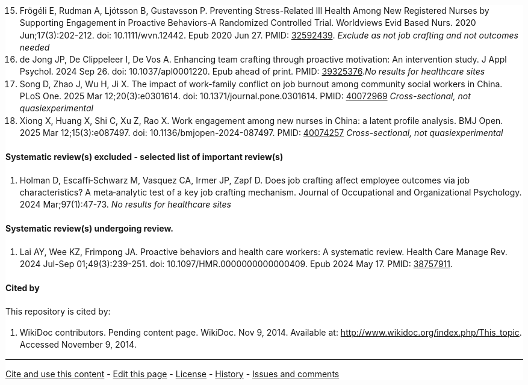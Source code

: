 15. Frögéli E, Rudman A, Ljótsson B, Gustavsson P. Preventing Stress-Related Ill Health Among New Registered Nurses by Supporting Engagement in Proactive Behaviors-A Randomized Controlled Trial. Worldviews Evid Based Nurs. 2020 Jun;17(3):202-212. doi: 10.1111/wvn.12442. Epub 2020 Jun 27. PMID: [32592439](http://pubmed.gov/32592439). *Exclude as not job crafting and not outcomes needed*
16. de Jong JP, De Clippeleer I, De Vos A. Enhancing team crafting through proactive motivation: An intervention study. J Appl Psychol. 2024 Sep 26. doi: 10.1037/apl0001220. Epub ahead of print. PMID: [39325376](http://pubmed.gov/39325376).*No results for healthcare sites*
17. Song D, Zhao J, Wu H, Ji X. The impact of work-family conflict on job burnout among community social workers in China. PLoS One. 2025 Mar 12;20(3):e0301614. doi: 10.1371/journal.pone.0301614. PMID: [40072969](https://pubmed.gov/40072969) *Cross-sectional, not quasiexperimental*
18. Xiong X, Huang X, Shi C, Xu Z, Rao X. Work engagement among new nurses in China: a latent profile analysis. BMJ Open. 2025 Mar 12;15(3):e087497. doi: 10.1136/bmjopen-2024-087497. PMID: [40074257](https://pubmed.gov/40074257) *Cross-sectional, not quasiexperimental*

#### Systematic review(s) excluded - selected list of important review(s)
1. Holman D, Escaffi‐Schwarz M, Vasquez CA, Irmer JP, Zapf D. Does job crafting affect employee outcomes via job characteristics? A meta‐analytic test of a key job crafting mechanism. Journal of Occupational and Organizational Psychology. 2024 Mar;97(1):47-73. *No results for healthcare sites*

#### Systematic review(s) undergoing review.
1. Lai AY, Wee KZ, Frimpong JA. Proactive behaviors and health care workers: A systematic review. Health Care Manage Rev. 2024 Jul-Sep 01;49(3):239-251. doi: 10.1097/HMR.0000000000000409. Epub 2024 May 17. PMID: [38757911](http://pubmed.gov/38757911).

#### Cited by
This repository is cited by:

1. WikiDoc contributors. Pending content page. WikiDoc. Nov 9, 2014. Available at: http://www.wikidoc.org/index.php/This_topic. Accessed November 9, 2014. 

-------------------------------
[Cite and use this content](https://github.com/openMetaAnalysis/openMetaAnalysis.github.io/blob/master/reusing.MD)  - [Edit this page](../../edit/master/README.md) - [License](files/LICENSE.md) - [History](../../commits/master/README.md)  - 
[Issues and comments](../../issues?q=is%3Aboth+is%3Aissue)
